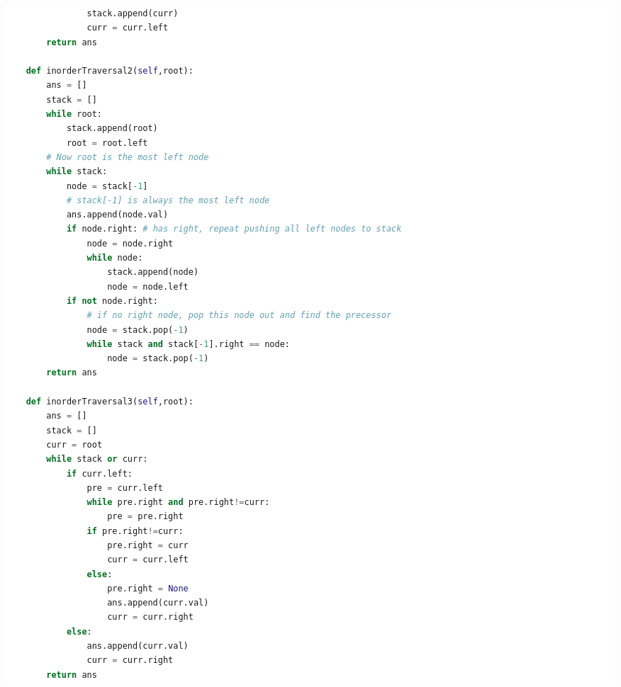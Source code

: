 ```python
                stack.append(curr)
                curr = curr.left
        return ans

    def inorderTraversal2(self,root):
        ans = []
        stack = []
        while root:
            stack.append(root)
            root = root.left
        # Now root is the most left node
        while stack:
            node = stack[-1]
            # stack[-1] is always the most left node
            ans.append(node.val)
            if node.right: # has right, repeat pushing all left nodes to stack
                node = node.right
                while node:
                    stack.append(node)
                    node = node.left
            if not node.right:
                # if no right node, pop this node out and find the precessor
                node = stack.pop(-1)
                while stack and stack[-1].right == node:
                    node = stack.pop(-1)
        return ans    

    def inorderTraversal3(self,root):
        ans = []
        stack = []
        curr = root
        while stack or curr:
            if curr.left:
                pre = curr.left
                while pre.right and pre.right!=curr:
                    pre = pre.right
                if pre.right!=curr:
                    pre.right = curr
                    curr = curr.left
                else:
                    pre.right = None
                    ans.append(curr.val)
                    curr = curr.right
            else:
                ans.append(curr.val)
                curr = curr.right
        return ans
```
